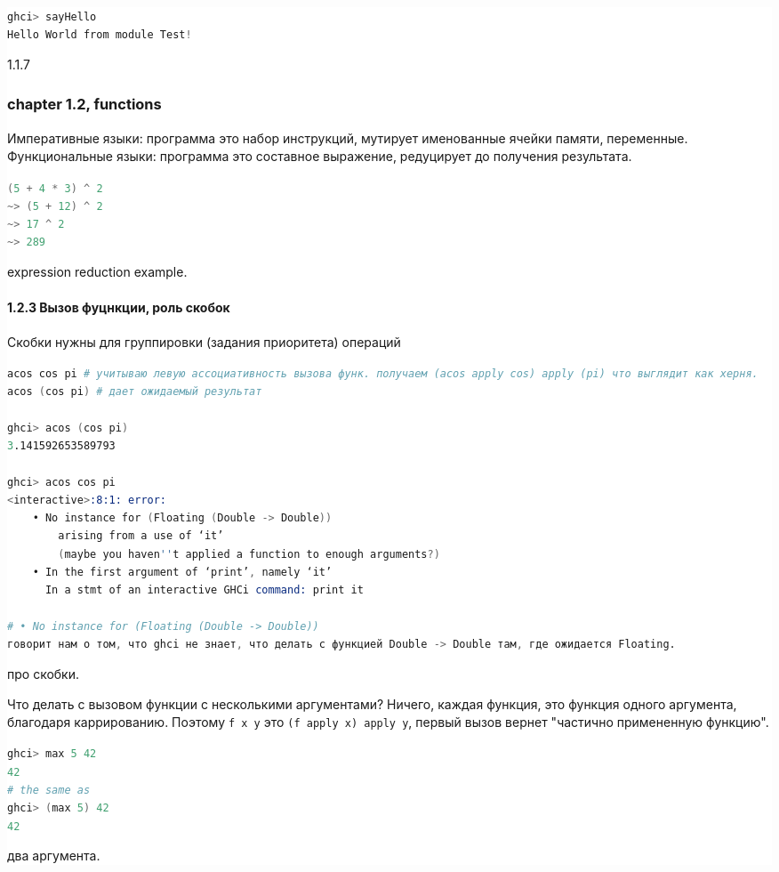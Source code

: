 ```s
ghci> sayHello
Hello World from module Test!
```
1.1.7

### chapter 1.2, functions

Императивные языки: программа это набор инструкций, мутирует именованные ячейки памяти, переменные.
Функциональные языки: программа это составное выражение, редуцирует до получения результата.
```s
(5 + 4 * 3) ^ 2
~> (5 + 12) ^ 2
~> 17 ^ 2
~> 289
```
expression reduction example.

#### 1.2.3 Вызов фуцнкции, роль скобок

Скобки нужны для группировки (задания приоритета) операций
```s
acos cos pi # учитываю левую ассоциативность вызова функ. получаем (acos apply cos) apply (pi) что выглядит как херня.
acos (cos pi) # дает ожидаемый результат

ghci> acos (cos pi)
3.141592653589793

ghci> acos cos pi
<interactive>:8:1: error:
    • No instance for (Floating (Double -> Double))
        arising from a use of ‘it’
        (maybe you haven''t applied a function to enough arguments?)
    • In the first argument of ‘print’, namely ‘it’
      In a stmt of an interactive GHCi command: print it

# • No instance for (Floating (Double -> Double))      
говорит нам о том, что ghci не знает, что делать с функцией Double -> Double там, где ожидается Floating.
```
про скобки.

Что делать с вызовом функции с несколькими аргументами?
Ничего, каждая функция, это функция одного аргумента, благодаря каррированию.
Поэтому `f x y` это `(f apply x) apply y`, первый вызов вернет "частично примененную функцию".
```s
ghci> max 5 42
42
# the same as
ghci> (max 5) 42
42
```
два аргумента.
